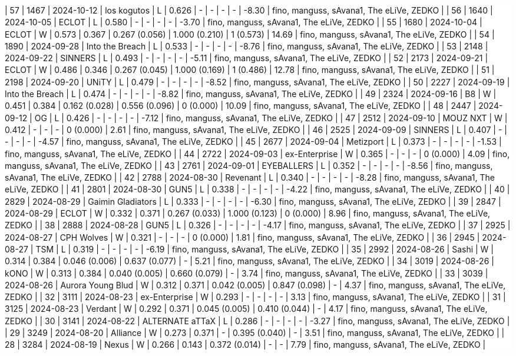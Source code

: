 |           57 |     1467 | 2024-10-12 | los kogutos       | L   | 0.626      | -            | -                | -                | -         |    -8.30 | fino, manguss, sAvana1, The eLiVe, ZEDKO |
|           56 |     1640 | 2024-10-05 | ECLOT             | L   | 0.580      | -            | -                | -                | -         |    -3.70 | fino, manguss, sAvana1, The eLiVe, ZEDKO |
|           55 |     1680 | 2024-10-04 | ECLOT             | W   | 0.573      | 0.367        | 0.267 (0.056)    | 1.000 (0.210)    | 1 (0.573) |    14.69 | fino, manguss, sAvana1, The eLiVe, ZEDKO |
|           54 |     1890 | 2024-09-28 | Into the Breach   | L   | 0.533      | -            | -                | -                | -         |    -8.76 | fino, manguss, sAvana1, The eLiVe, ZEDKO |
|           53 |     2148 | 2024-09-22 | SINNERS           | L   | 0.493      | -            | -                | -                | -         |    -5.11 | fino, manguss, sAvana1, The eLiVe, ZEDKO |
|           52 |     2173 | 2024-09-21 | ECLOT             | W   | 0.486      | 0.346        | 0.267 (0.045)    | 1.000 (0.169)    | 1 (0.486) |    12.78 | fino, manguss, sAvana1, The eLiVe, ZEDKO |
|           51 |     2198 | 2024-09-20 | UNiTY             | L   | 0.479      | -            | -                | -                | -         |    -8.52 | fino, manguss, sAvana1, The eLiVe, ZEDKO |
|           50 |     2227 | 2024-09-19 | Into the Breach   | L   | 0.474      | -            | -                | -                | -         |    -8.82 | fino, manguss, sAvana1, The eLiVe, ZEDKO |
|           49 |     2324 | 2024-09-16 | B8                | W   | 0.451      | 0.384        | 0.162 (0.028)    | 0.556 (0.096)    | 0 (0.000) |    10.09 | fino, manguss, sAvana1, The eLiVe, ZEDKO |
|           48 |     2447 | 2024-09-12 | OG                | L   | 0.426      | -            | -                | -                | -         |    -7.12 | fino, manguss, sAvana1, The eLiVe, ZEDKO |
|           47 |     2512 | 2024-09-10 | MOUZ NXT          | W   | 0.412      | -            | -                | -                | 0 (0.000) |     2.61 | fino, manguss, sAvana1, The eLiVe, ZEDKO |
|           46 |     2525 | 2024-09-09 | SINNERS           | L   | 0.407      | -            | -                | -                | -         |    -4.57 | fino, manguss, sAvana1, The eLiVe, ZEDKO |
|           45 |     2677 | 2024-09-04 | Metizport         | L   | 0.373      | -            | -                | -                | -         |    -1.53 | fino, manguss, sAvana1, The eLiVe, ZEDKO |
|           44 |     2722 | 2024-09-03 | ex-Enterprise     | W   | 0.365      | -            | -                | -                | 0 (0.000) |     4.09 | fino, manguss, sAvana1, The eLiVe, ZEDKO |
|           43 |     2761 | 2024-09-01 | EYEBALLERS        | L   | 0.352      | -            | -                | -                | -         |    -8.56 | fino, manguss, sAvana1, The eLiVe, ZEDKO |
|           42 |     2788 | 2024-08-30 | Revenant          | L   | 0.340      | -            | -                | -                | -         |    -8.28 | fino, manguss, sAvana1, The eLiVe, ZEDKO |
|           41 |     2801 | 2024-08-30 | GUN5              | L   | 0.338      | -            | -                | -                | -         |    -4.22 | fino, manguss, sAvana1, The eLiVe, ZEDKO |
|           40 |     2829 | 2024-08-29 | Gaimin Gladiators | L   | 0.333      | -            | -                | -                | -         |    -6.30 | fino, manguss, sAvana1, The eLiVe, ZEDKO |
|           39 |     2847 | 2024-08-29 | ECLOT             | W   | 0.332      | 0.371        | 0.267 (0.033)    | 1.000 (0.123)    | 0 (0.000) |     8.96 | fino, manguss, sAvana1, The eLiVe, ZEDKO |
|           38 |     2888 | 2024-08-28 | GUN5              | L   | 0.326      | -            | -                | -                | -         |    -4.17 | fino, manguss, sAvana1, The eLiVe, ZEDKO |
|           37 |     2925 | 2024-08-27 | CPH Wolves        | W   | 0.321      | -            | -                | -                | 0 (0.000) |     1.81 | fino, manguss, sAvana1, The eLiVe, ZEDKO |
|           36 |     2945 | 2024-08-27 | TSM               | L   | 0.319      | -            | -                | -                | -         |    -6.19 | fino, manguss, sAvana1, The eLiVe, ZEDKO |
|           35 |     2992 | 2024-08-26 | Sashi             | W   | 0.314      | 0.384        | 0.046 (0.006)    | 0.637 (0.077)    | -         |     5.21 | fino, manguss, sAvana1, The eLiVe, ZEDKO |
|           34 |     3019 | 2024-08-26 | kONO              | W   | 0.313      | 0.384        | 0.040 (0.005)    | 0.660 (0.079)    | -         |     3.74 | fino, manguss, sAvana1, The eLiVe, ZEDKO |
|           33 |     3039 | 2024-08-26 | Aurora Young Blud | W   | 0.312      | 0.371        | 0.042 (0.005)    | 0.847 (0.098)    | -         |     4.37 | fino, manguss, sAvana1, The eLiVe, ZEDKO |
|           32 |     3111 | 2024-08-23 | ex-Enterprise     | W   | 0.293      | -            | -                | -                | -         |     3.13 | fino, manguss, sAvana1, The eLiVe, ZEDKO |
|           31 |     3125 | 2024-08-23 | Verdant           | W   | 0.292      | 0.371        | 0.045 (0.005)    | 0.410 (0.044)    | -         |     4.17 | fino, manguss, sAvana1, The eLiVe, ZEDKO |
|           30 |     3141 | 2024-08-22 | ALTERNATE aTTaX   | L   | 0.286      | -            | -                | -                | -         |    -3.27 | fino, manguss, sAvana1, The eLiVe, ZEDKO |
|           29 |     3249 | 2024-08-20 | Alliance          | W   | 0.273      | 0.371        | -                | 0.395 (0.040)    | -         |     3.51 | fino, manguss, sAvana1, The eLiVe, ZEDKO |
|           28 |     3284 | 2024-08-19 | Nexus             | W   | 0.266      | 0.143        | 0.372 (0.014)    | -                | -         |     7.79 | fino, manguss, sAvana1, The eLiVe, ZEDKO |